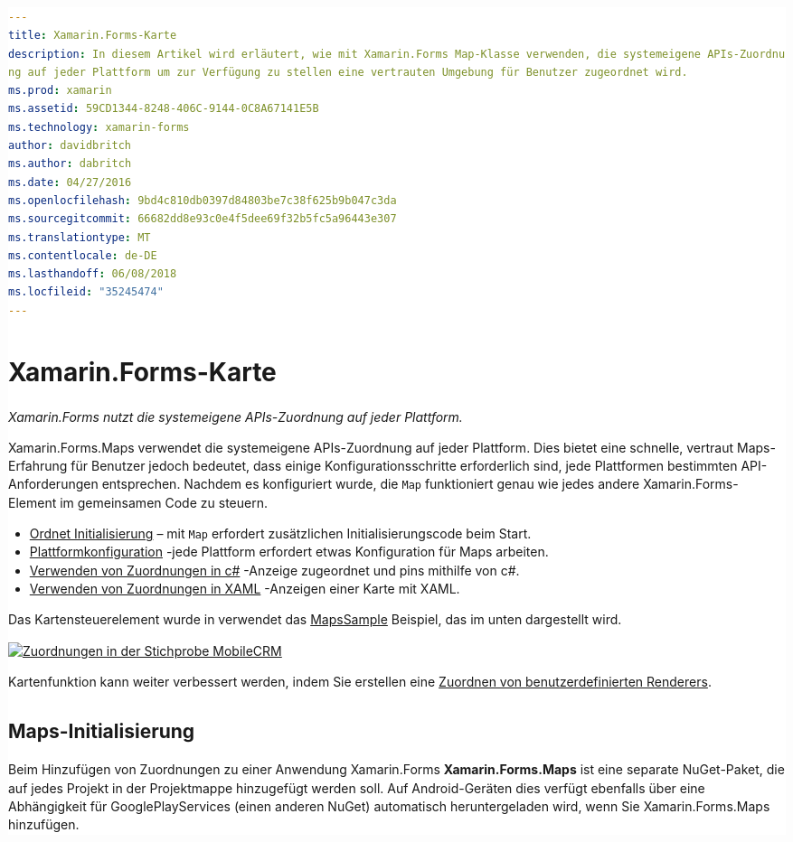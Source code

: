 ```yaml
---
title: Xamarin.Forms-Karte
description: In diesem Artikel wird erläutert, wie mit Xamarin.Forms Map-Klasse verwenden, die systemeigene APIs-Zuordnung auf jeder Plattform um zur Verfügung zu stellen eine vertrauten Umgebung für Benutzer zugeordnet wird.
ms.prod: xamarin
ms.assetid: 59CD1344-8248-406C-9144-0C8A67141E5B
ms.technology: xamarin-forms
author: davidbritch
ms.author: dabritch
ms.date: 04/27/2016
ms.openlocfilehash: 9bd4c810db0397d84803be7c38f625b9b047c3da
ms.sourcegitcommit: 66682dd8e93c0e4f5dee69f32b5fc5a96443e307
ms.translationtype: MT
ms.contentlocale: de-DE
ms.lasthandoff: 06/08/2018
ms.locfileid: "35245474"
---
```

# <a name="xamarinforms-map"></a>Xamarin.Forms-Karte

_Xamarin.Forms nutzt die systemeigene APIs-Zuordnung auf jeder Plattform._

Xamarin.Forms.Maps verwendet die systemeigene APIs-Zuordnung auf jeder Plattform. Dies bietet eine schnelle, vertraut Maps-Erfahrung für Benutzer jedoch bedeutet, dass einige Konfigurationsschritte erforderlich sind, jede Plattformen bestimmten API-Anforderungen entsprechen.
Nachdem es konfiguriert wurde, die `Map` funktioniert genau wie jedes andere Xamarin.Forms-Element im gemeinsamen Code zu steuern.

* [Ordnet Initialisierung](#Maps_Initialization) – mit `Map` erfordert zusätzlichen Initialisierungscode beim Start.
* [Plattformkonfiguration](#Platform_Configuration) -jede Plattform erfordert etwas Konfiguration für Maps arbeiten.
* [Verwenden von Zuordnungen in c#](#Using_Maps) -Anzeige zugeordnet und pins mithilfe von c#.
* [Verwenden von Zuordnungen in XAML](#Using_Xaml) -Anzeigen einer Karte mit XAML.

Das Kartensteuerelement wurde in verwendet das [MapsSample](https://developer.xamarin.com/samples/WorkingWithMaps/) Beispiel, das im unten dargestellt wird.

 [![Zuordnungen in der Stichprobe MobileCRM](map-images/maps-zoom-sml.png "Zuordnung Steuerelement Beispiel")](map-images/maps-zoom.png#lightbox "Zuordnung Steuerelement-Beispiel")

Kartenfunktion kann weiter verbessert werden, indem Sie erstellen eine [Zuordnen von benutzerdefinierten Renderers](~/xamarin-forms/app-fundamentals/custom-renderer/map/index.md).

<a name="Maps_Initialization" />

## <a name="maps-initialization"></a>Maps-Initialisierung

Beim Hinzufügen von Zuordnungen zu einer Anwendung Xamarin.Forms **Xamarin.Forms.Maps** ist eine separate NuGet-Paket, die auf jedes Projekt in der Projektmappe hinzugefügt werden soll.
Auf Android-Geräten dies verfügt ebenfalls über eine Abhängigkeit für GooglePlayServices (einen anderen NuGet) automatisch heruntergeladen wird, wenn Sie Xamarin.Forms.Maps hinzufügen.
